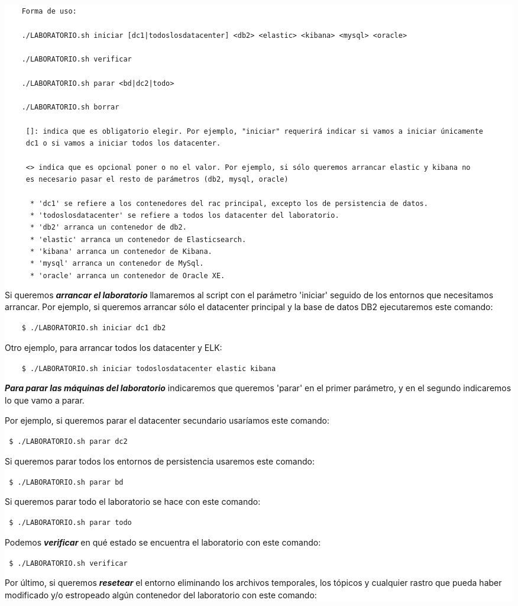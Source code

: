         Forma de uso:

        ./LABORATORIO.sh iniciar [dc1|todoslosdatacenter] <db2> <elastic> <kibana> <mysql> <oracle>

        ./LABORATORIO.sh verificar

        ./LABORATORIO.sh parar <bd|dc2|todo>

        ./LABORATORIO.sh borrar

         []: indica que es obligatorio elegir. Por ejemplo, "iniciar" requerirá indicar si vamos a iniciar únicamente
         dc1 o si vamos a iniciar todos los datacenter.

         <> indica que es opcional poner o no el valor. Por ejemplo, si sólo queremos arrancar elastic y kibana no
         es necesario pasar el resto de parámetros (db2, mysql, oracle)

          * 'dc1' se refiere a los contenedores del rac principal, excepto los de persistencia de datos.
          * 'todoslosdatacenter' se refiere a todos los datacenter del laboratorio.
          * 'db2' arranca un contenedor de db2.
          * 'elastic' arranca un contenedor de Elasticsearch.
          * 'kibana' arranca un contenedor de Kibana.
          * 'mysql' arranca un contenedor de MySql.
          * 'oracle' arranca un contenedor de Oracle XE.

   Si queremos ***arrancar el laboratorio*** llamaremos al script con el parámetro 'iniciar' seguido de los entornos que necesitamos arrancar.
   Por ejemplo, si queremos arrancar sólo el datacenter principal y la base de datos DB2 ejecutaremos este comando:

        $ ./LABORATORIO.sh iniciar dc1 db2

   Otro ejemplo, para arrancar todos los datacenter y ELK:

        $ ./LABORATORIO.sh iniciar todoslosdatacenter elastic kibana

   ***Para parar las máquinas del laboratorio*** indicaremos que queremos 'parar' en el primer parámetro, y en el segundo
   indicaremos lo que vamo a parar.

   Por ejemplo, si queremos parar el datacenter secundario usaríamos este comando:

     $ ./LABORATORIO.sh parar dc2

   Si queremos parar todos los entornos de persistencia usaremos este comando:

     $ ./LABORATORIO.sh parar bd

   Si queremos parar todo el laboratorio se hace con este comando:

     $ ./LABORATORIO.sh parar todo

   Podemos ***verificar*** en qué estado se encuentra el laboratorio con este comando:

     $ ./LABORATORIO.sh verificar

   Por último, si queremos ***resetear*** el entorno eliminando los archivos temporales, los tópicos y cualquier
   rastro que pueda haber modificado y/o estropeado algún contenedor del laboratorio con este comando:
